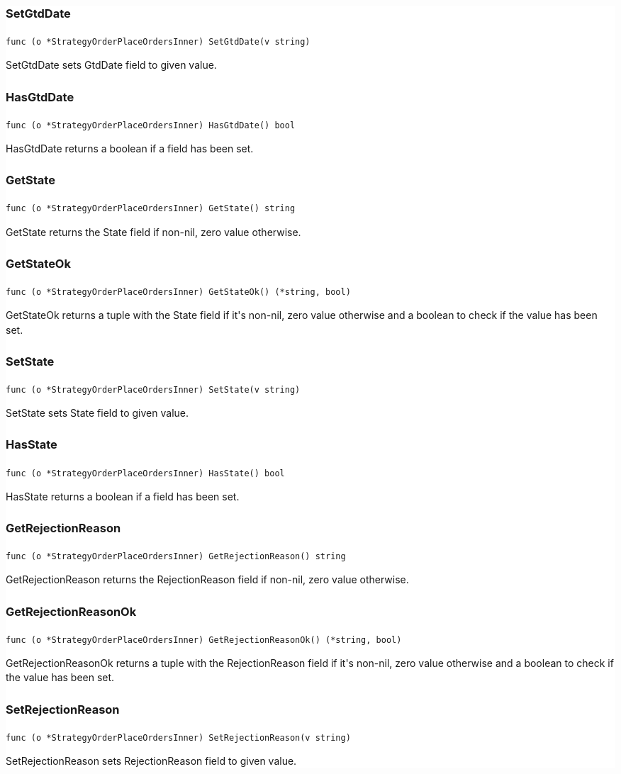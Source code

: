 ### SetGtdDate

`func (o *StrategyOrderPlaceOrdersInner) SetGtdDate(v string)`

SetGtdDate sets GtdDate field to given value.

### HasGtdDate

`func (o *StrategyOrderPlaceOrdersInner) HasGtdDate() bool`

HasGtdDate returns a boolean if a field has been set.

### GetState

`func (o *StrategyOrderPlaceOrdersInner) GetState() string`

GetState returns the State field if non-nil, zero value otherwise.

### GetStateOk

`func (o *StrategyOrderPlaceOrdersInner) GetStateOk() (*string, bool)`

GetStateOk returns a tuple with the State field if it's non-nil, zero value otherwise
and a boolean to check if the value has been set.

### SetState

`func (o *StrategyOrderPlaceOrdersInner) SetState(v string)`

SetState sets State field to given value.

### HasState

`func (o *StrategyOrderPlaceOrdersInner) HasState() bool`

HasState returns a boolean if a field has been set.

### GetRejectionReason

`func (o *StrategyOrderPlaceOrdersInner) GetRejectionReason() string`

GetRejectionReason returns the RejectionReason field if non-nil, zero value otherwise.

### GetRejectionReasonOk

`func (o *StrategyOrderPlaceOrdersInner) GetRejectionReasonOk() (*string, bool)`

GetRejectionReasonOk returns a tuple with the RejectionReason field if it's non-nil, zero value otherwise
and a boolean to check if the value has been set.

### SetRejectionReason

`func (o *StrategyOrderPlaceOrdersInner) SetRejectionReason(v string)`

SetRejectionReason sets RejectionReason field to given value.
